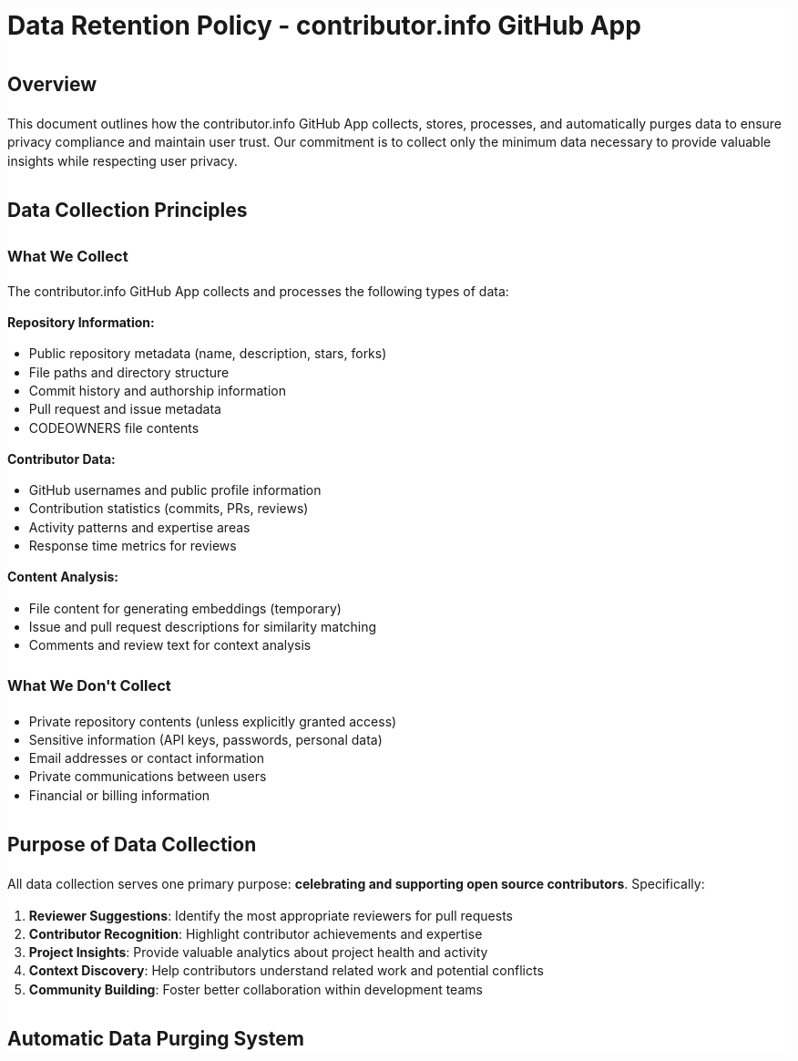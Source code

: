 # Data Retention Policy - contributor.info GitHub App

## Overview

This document outlines how the contributor.info GitHub App collects, stores, processes, and automatically purges data to ensure privacy compliance and maintain user trust. Our commitment is to collect only the minimum data necessary to provide valuable insights while respecting user privacy.

## Data Collection Principles

### What We Collect
The contributor.info GitHub App collects and processes the following types of data:

**Repository Information:**
- Public repository metadata (name, description, stars, forks)
- File paths and directory structure
- Commit history and authorship information
- Pull request and issue metadata
- CODEOWNERS file contents

**Contributor Data:**
- GitHub usernames and public profile information
- Contribution statistics (commits, PRs, reviews)
- Activity patterns and expertise areas
- Response time metrics for reviews

**Content Analysis:**
- File content for generating embeddings (temporary)
- Issue and pull request descriptions for similarity matching
- Comments and review text for context analysis

### What We Don't Collect
- Private repository contents (unless explicitly granted access)
- Sensitive information (API keys, passwords, personal data)
- Email addresses or contact information
- Private communications between users
- Financial or billing information

## Purpose of Data Collection

All data collection serves one primary purpose: **celebrating and supporting open source contributors**. Specifically:

1. **Reviewer Suggestions**: Identify the most appropriate reviewers for pull requests
2. **Contributor Recognition**: Highlight contributor achievements and expertise
3. **Project Insights**: Provide valuable analytics about project health and activity
4. **Context Discovery**: Help contributors understand related work and potential conflicts
5. **Community Building**: Foster better collaboration within development teams

## Automatic Data Purging System
